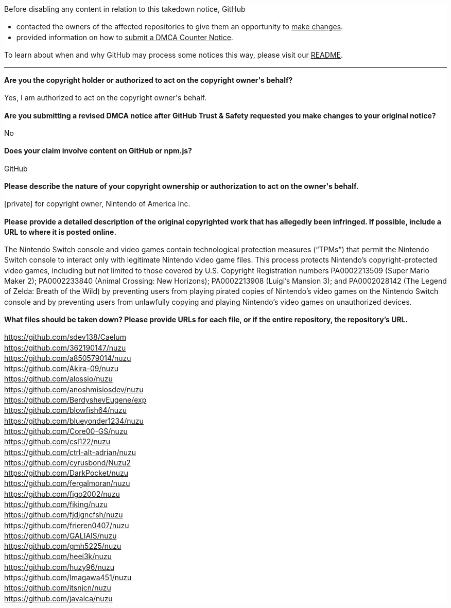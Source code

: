 Before disabling any content in relation to this takedown notice, GitHub
- contacted the owners of the affected repositories to give them an opportunity to [make changes](https://docs.github.com/en/github/site-policy/dmca-takedown-policy#a-how-does-this-actually-work).
- provided information on how to [submit a DMCA Counter Notice](https://docs.github.com/en/articles/guide-to-submitting-a-dmca-counter-notice).

To learn about when and why GitHub may process some notices this way, please visit our [README](https://github.com/github/dmca/blob/master/README.md#anatomy-of-a-takedown-notice).

---

**Are you the copyright holder or authorized to act on the copyright owner's behalf?**  
  
Yes, I am authorized to act on the copyright owner's behalf.  
  
**Are you submitting a revised DMCA notice after GitHub Trust & Safety requested you make changes to your original notice?**  
  
No  
  
**Does your claim involve content on GitHub or npm.js?**  
  
GitHub  
  
**Please describe the nature of your copyright ownership or authorization to act on the owner's behalf.**  
  
[private] for copyright owner, Nintendo of America Inc.  
  
**Please provide a detailed description of the original copyrighted work that has allegedly been infringed. If possible, include a URL to where it is posted online.**  
  
The Nintendo Switch console and video games contain technological protection measures (“TPMs”) that permit the Nintendo Switch console to interact only with legitimate Nintendo video game files. This process protects Nintendo’s copyright-protected video games, including but not limited to those covered by U.S. Copyright Registration numbers PA0002213509 (Super Mario Maker 2); PA0002233840 (Animal Crossing: New Horizons); PA0002213908 (Luigi’s Mansion 3); and PA0002028142 (The Legend of Zelda: Breath of the Wild) by preventing users from playing pirated copies of Nintendo’s video games on the Nintendo Switch console and by preventing users from unlawfully copying and playing Nintendo’s video games on unauthorized devices.  
  
**What files should be taken down? Please provide URLs for each file, or if the entire repository, the repository’s URL.**  
  
https://github.com/sdev138/Caelum  
https://github.com/362190147/nuzu  
https://github.com/a850579014/nuzu  
https://github.com/Akira-09/nuzu  
https://github.com/alossio/nuzu  
https://github.com/anoshmisiosdev/nuzu  
https://github.com/BerdyshevEugene/exp  
https://github.com/blowfish64/nuzu  
https://github.com/blueyonder1234/nuzu  
https://github.com/Core00-GS/nuzu  
https://github.com/csl122/nuzu  
https://github.com/ctrl-alt-adrian/nuzu  
https://github.com/cyrusbond/Nuzu2  
https://github.com/DarkPocket/nuzu  
https://github.com/fergalmoran/nuzu  
https://github.com/figo2002/nuzu  
https://github.com/fiking/nuzu  
https://github.com/fjdjgncfsh/nuzu  
https://github.com/frieren0407/nuzu  
https://github.com/GALIAIS/nuzu  
https://github.com/gmh5225/nuzu  
https://github.com/heei3k/nuzu  
https://github.com/huzy96/nuzu  
https://github.com/Imagawa451/nuzu  
https://github.com/itsnjcn/nuzu  
https://github.com/javalca/nuzu  